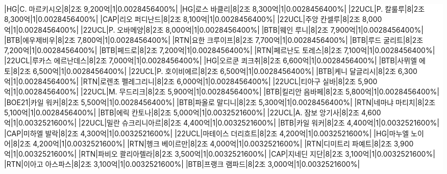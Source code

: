 |HG|C. 마르키시오|8|2조 9,200억|1|0.0028456400%|
|HG|로스 바클리|8|2조 8,300억|1|0.0028456400%|
|22UCL|P. 칼룰루|8|2조 8,300억|1|0.0028456400%|
|CAP|리오 퍼디난드|8|2조 8,100억|1|0.0028456400%|
|22UCL|주앙 칸셀루|8|2조 8,000억|1|0.0028456400%|
|22UCL|P. 오바메양|8|2조 8,000억|1|0.0028456400%|
|BTB|웨인 루니|8|2조 7,900억|1|0.0028456400%|
|BTB|에우제비우|8|2조 7,800억|1|0.0028456400%|
|RTN|요한 크루이프|8|2조 7,700억|1|0.0028456400%|
|BTB|루드 굴리트|8|2조 7,200억|1|0.0028456400%|
|BTB|페드로|8|2조 7,200억|1|0.0028456400%|
|RTN|페르난도 토레스|8|2조 7,100억|1|0.0028456400%|
|22UCL|루카스 에르난데스|8|2조 7,000억|1|0.0028456400%|
|HG|오르쿤 쾨크취|8|2조 6,600억|1|0.0028456400%|
|BTB|사뮈엘 에토|8|2조 6,500억|1|0.0028456400%|
|22UCL|P. 호이비에르|8|2조 6,500억|1|0.0028456400%|
|BTB|케니 달글리시|8|2조 6,300억|1|0.0028456400%|
|RTN|로렌초 펠레그리니|8|2조 6,000억|1|0.0028456400%|
|22UCL|티아구 실바|8|2조 5,900억|1|0.0028456400%|
|22UCL|M. 무드리크|8|2조 5,900억|1|0.0028456400%|
|BTB|킬리안 음바페|8|2조 5,800억|1|0.0028456400%|
|BOE21|카일 워커|8|2조 5,500억|1|0.0028456400%|
|BTB|파올로 말디니|8|2조 5,300억|1|0.0028456400%|
|RTN|네마냐 마티치|8|2조 5,100억|1|0.0028456400%|
|BTB|에릭 칸토나|8|2조 5,000억|1|0.0032521600%|
|22UCL|A. 잠보 앙기사|8|2조 4,600억|1|0.0032521600%|
|22UCL|밀란 슈크리니아르|8|2조 4,400억|1|0.0032521600%|
|BTB|카일 워커|8|2조 4,400억|1|0.0032521600%|
|CAP|미하엘 발락|8|2조 4,300억|1|0.0032521600%|
|22UCL|마테이스 더리흐트|8|2조 4,200억|1|0.0032521600%|
|HG|마누엘 노이어|8|2조 4,200억|1|0.0032521600%|
|RTN|헹크 베이르만|8|2조 4,000억|1|0.0032521600%|
|RTN|디미트리 파예트|8|2조 3,900억|1|0.0032521600%|
|RTN|파비오 콸리아렐라|8|2조 3,500억|1|0.0032521600%|
|CAP|지네딘 지단|8|2조 3,100억|1|0.0032521600%|
|RTN|이아고 아스파스|8|2조 3,100억|1|0.0032521600%|
|BTB|프랭크 램파드|8|2조 3,000억|1|0.0032521600%|